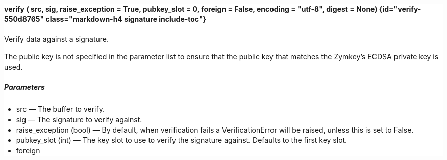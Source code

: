 </div>
</div>
</div>
<div class="method">

#### <span><span class="name">verify</span> <span class="param-list"><span class="param-paren paren-open">(</span> <span class="param-item-wrapper"><span class="param"><span class="name">src</span></span><span class="param-divider">, </span></span><span class="param-item-wrapper"><span class="param"><span class="name">sig</span></span><span class="param-divider">, </span></span><span class="param-item-wrapper"><span class="param"><span class="name">raise\_exception</span> = <span class="default-val">True</span></span><span class="param-divider">, </span></span><span class="param-item-wrapper"><span class="param"><span class="name">pubkey\_slot</span> = <span class="default-val">0</span></span><span class="param-divider">, </span></span><span class="param-item-wrapper"><span class="param"><span class="name">foreign</span> = <span class="default-val">False</span></span><span class="param-divider">, </span></span><span class="param-item-wrapper"><span class="param"><span class="name">encoding</span> = <span class="default-val">"utf-8"</span></span><span class="param-divider">, </span></span><span class="param-item-wrapper"><span class="param"><span class="name">digest</span> = <span class="default-val">None</span></span></span><span class="param-paren paren-close">)</span></span></span> {id="verify-550d8765" class="markdown-h4 signature include-toc"}

<div class="body">
<div class="description">
<p>Verify data against a signature.</p>
<p>The public key is not specified in the parameter list to ensure that the public key that matches the Zymkey&#8217;s ECDSA private key is used.</p>
</div>
<div class="parameters">
<h5>Parameters</h5>
<ul>
<li class="param-item">
<span class="name">src</span>
<span class="type"></span><span class="param-desc-divider"> &#8212; </span><span class="description">The buffer to verify.</span>
</li>
<li class="param-item">
<span class="name">sig</span>
<span class="type"></span><span class="param-desc-divider"> &#8212; </span><span class="description">The signature to verify against.</span>
</li>
<li class="param-item">
<span class="name">raise_exception</span>
<span class="type-paren paren-open">(</span><span class="type">bool</span><span class="type-paren paren-close">)</span><span class="param-desc-divider"> &#8212; </span><span class="description">By default, when verification fails a <span class="title-reference">VerificationError</span> will be
                                                raised, unless this is set to <span class="title-reference">False</span>. </span>
</li>
<li class="param-item">
<span class="name">pubkey_slot</span>
<span class="type-paren paren-open">(</span><span class="type">int</span><span class="type-paren paren-close">)</span><span class="param-desc-divider"> &#8212; </span><span class="description">The key slot to use to verify the signature against. Defaults to the
                                                first key slot.</span>
</li>
<li class="param-item">
<span class="name">foreign</span>